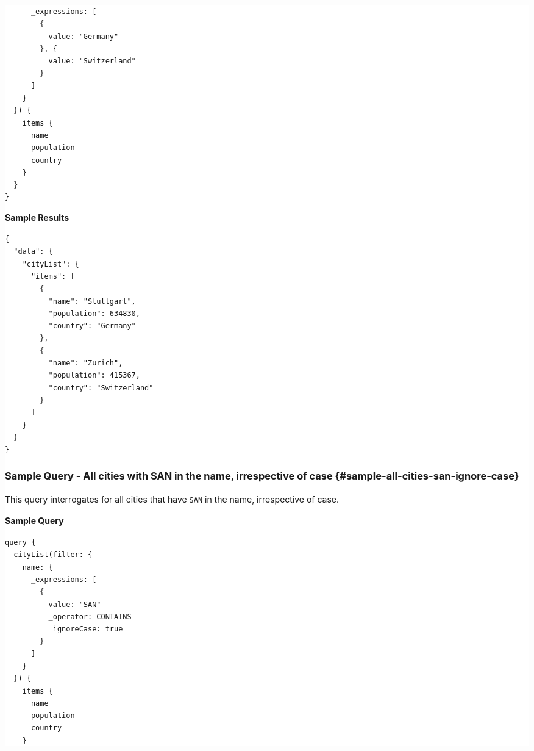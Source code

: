 ```xml
      _expressions: [
        {
          value: "Germany"
        }, {
          value: "Switzerland"
        }
      ]
    }
  }) {
    items {
      name
      population
      country
    }
  }
}
```

**Sample Results**

```xml
{
  "data": {
    "cityList": {
      "items": [
        {
          "name": "Stuttgart",
          "population": 634830,
          "country": "Germany"
        },
        {
          "name": "Zurich",
          "population": 415367,
          "country": "Switzerland"
        }
      ]
    }
  }
}
```

### Sample Query - All cities with SAN in the name, irrespective of case {#sample-all-cities-san-ignore-case}

This query interrogates for all cities that have `SAN` in the name, irrespective of case.

**Sample Query**

```xml
query {
  cityList(filter: {
    name: {
      _expressions: [
        {
          value: "SAN"
          _operator: CONTAINS
          _ignoreCase: true
        }
      ]
    }
  }) {
    items {
      name
      population
      country
    }
```